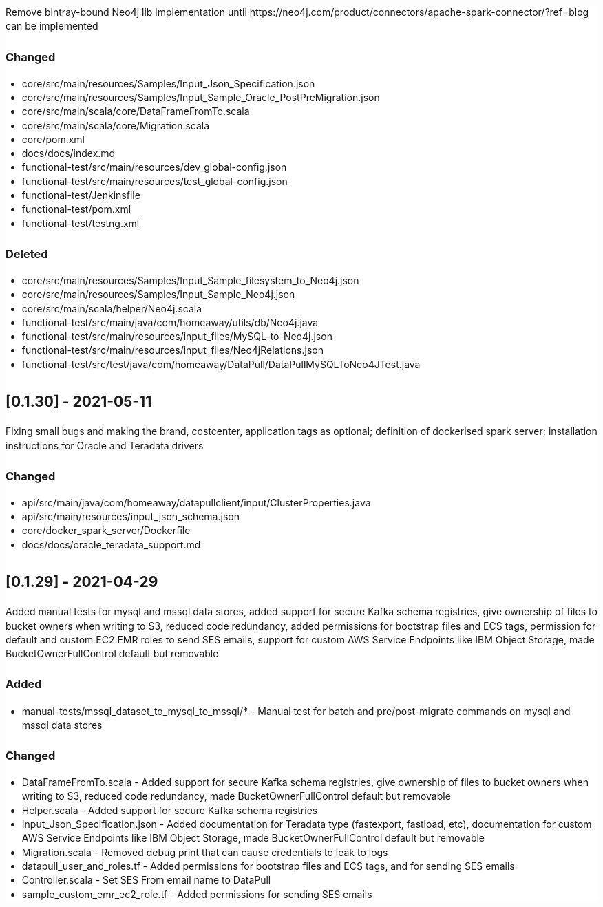 Remove bintray-bound Neo4j lib implementation until https://neo4j.com/product/connectors/apache-spark-connector/?ref=blog can be implemented

### Changed

- core/src/main/resources/Samples/Input_Json_Specification.json
- core/src/main/resources/Samples/Input_Sample_Oracle_PostPreMigration.json
- core/src/main/scala/core/DataFrameFromTo.scala
- core/src/main/scala/core/Migration.scala
- core/pom.xml
- docs/docs/index.md
- functional-test/src/main/resources/dev_global-config.json
- functional-test/src/main/resources/test_global-config.json
- functional-test/Jenkinsfile
- functional-test/pom.xml
- functional-test/testng.xml

### Deleted

- core/src/main/resources/Samples/Input_Sample_filesystem_to_Neo4j.json
- core/src/main/resources/Samples/Input_Sample_Neo4j.json
- core/src/main/scala/helper/Neo4j.scala
- functional-test/src/main/java/com/homeaway/utils/db/Neo4j.java
- functional-test/src/main/resources/input_files/MySQL-to-Neo4j.json
- functional-test/src/main/resources/input_files/Neo4jRelations.json
- functional-test/src/test/java/com/homeaway/DataPull/DataPullMySQLToNeo4JTest.java

## [0.1.30] - 2021-05-11

Fixing small bugs and making the brand, costcenter, application tags as optional; definition of dockerised spark server; installation instructions for Oracle and Teradata drivers

### Changed

- api/src/main/java/com/homeaway/datapullclient/input/ClusterProperties.java
- api/src/main/resources/input_json_schema.json
- core/docker_spark_server/Dockerfile
- docs/docs/oracle_teradata_support.md

## [0.1.29] - 2021-04-29
Added manual tests for mysql and mssql data stores, added support for secure Kafka schema registries, give ownership of files to bucket owners when writing to S3, reduced code redundancy, added permissions for bootstrap files and ECS tags, permission for default and custom EC2 EMR roles to send SES emails, support for custom AWS Service Endpoints like IBM Object Storage, made BucketOwnerFullControl default but removable

### Added
- manual-tests/mssql_dataset_to_mysql_to_mssql/* - Manual test for batch and pre/post-migrate commands on mysql and mssql data stores

### Changed
- DataFrameFromTo.scala - Added support for secure Kafka schema registries, give ownership of files to bucket owners when writing to S3, reduced code redundancy, made BucketOwnerFullControl default but removable
- Helper.scala - Added support for secure Kafka schema registries
- Input_Json_Specification.json - Added documentation for Teradata type (fastexport, fastload, etc), documentation for custom AWS Service Endpoints like IBM Object Storage, made BucketOwnerFullControl default but removable
- Migration.scala - Removed debug print that can cause credentials to leak to logs
- datapull_user_and_roles.tf - Added permissions for bootstrap files and ECS tags, and for sending SES emails
- Controller.scala - Set SES From email name to DataPull
- sample_custom_emr_ec2_role.tf - Added permissions for sending SES emails